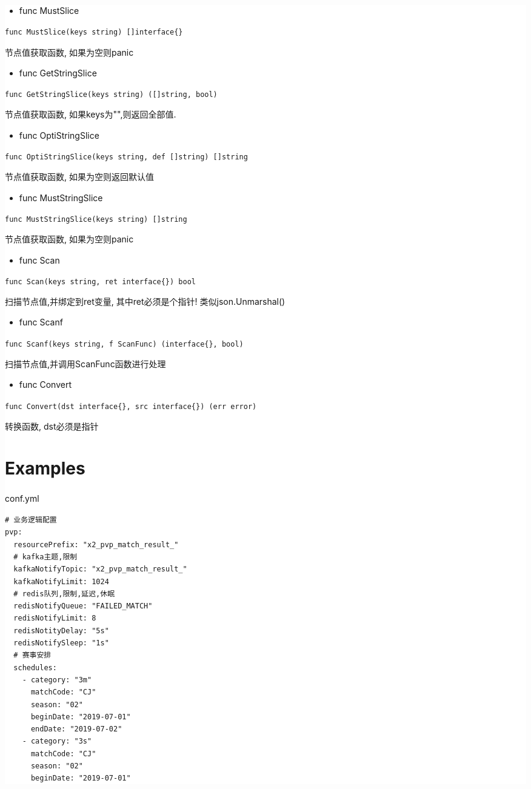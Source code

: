 - func MustSlice
```
func MustSlice(keys string) []interface{}
```
节点值获取函数, 如果为空则panic

- func GetStringSlice
```
func GetStringSlice(keys string) ([]string, bool)
```
节点值获取函数, 如果keys为"",则返回全部值.

- func OptiStringSlice
```
func OptiStringSlice(keys string, def []string) []string 
```
节点值获取函数, 如果为空则返回默认值

- func MustStringSlice
```
func MustStringSlice(keys string) []string
```
节点值获取函数, 如果为空则panic

- func Scan
```
func Scan(keys string, ret interface{}) bool 
```
扫描节点值,并绑定到ret变量, 其中ret必须是个指针! 类似json.Unmarshal()

- func Scanf
```
func Scanf(keys string, f ScanFunc) (interface{}, bool) 
```
扫描节点值,并调用ScanFunc函数进行处理


- func Convert
```
func Convert(dst interface{}, src interface{}) (err error) 
```
转换函数, dst必须是指针

# Examples

conf.yml
```
# 业务逻辑配置
pvp:
  resourcePrefix: "x2_pvp_match_result_"
  # kafka主题,限制
  kafkaNotifyTopic: "x2_pvp_match_result_"
  kafkaNotifyLimit: 1024
  # redis队列,限制,延迟,休眠
  redisNotifyQueue: "FAILED_MATCH"
  redisNotifyLimit: 8
  redisNotityDelay: "5s"
  redisNotifySleep: "1s"
  # 赛事安排
  schedules:
    - category: "3m"
      matchCode: "CJ"
      season: "02"
      beginDate: "2019-07-01"
      endDate: "2019-07-02"
    - category: "3s"
      matchCode: "CJ"
      season: "02"
      beginDate: "2019-07-01"
```
